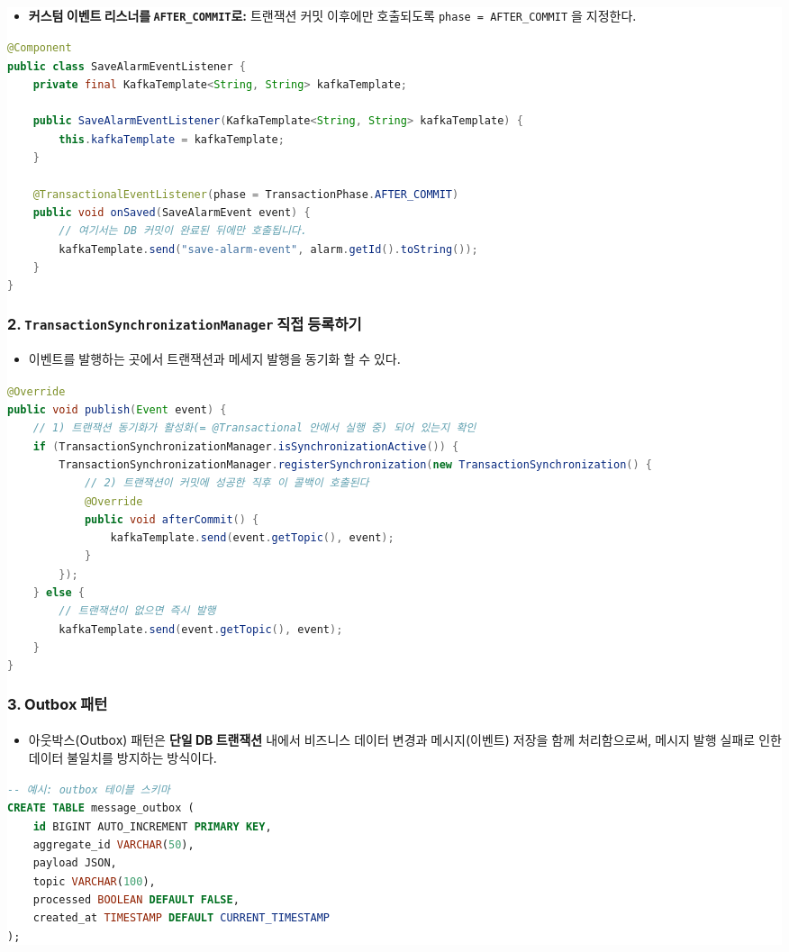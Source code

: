 - **커스텀 이벤트 리스너를 `AFTER_COMMIT`로:** 트랜잭션 커밋 이후에만 호출되도록 `phase = AFTER_COMMIT` 을 지정한다.

```java
@Component
public class SaveAlarmEventListener {
    private final KafkaTemplate<String, String> kafkaTemplate;

    public SaveAlarmEventListener(KafkaTemplate<String, String> kafkaTemplate) {
        this.kafkaTemplate = kafkaTemplate;
    }

    @TransactionalEventListener(phase = TransactionPhase.AFTER_COMMIT)
    public void onSaved(SaveAlarmEvent event) {
        // 여기서는 DB 커밋이 완료된 뒤에만 호출됩니다.
        kafkaTemplate.send("save-alarm-event", alarm.getId().toString());
    }
}

```

### 2. `TransactionSynchronizationManager` 직접 등록하기

- 이벤트를 발행하는 곳에서 트랜잭션과 메세지 발행을 동기화 할 수 있다.

```java
@Override
public void publish(Event event) {
    // 1) 트랜잭션 동기화가 활성화(= @Transactional 안에서 실행 중) 되어 있는지 확인
    if (TransactionSynchronizationManager.isSynchronizationActive()) {
        TransactionSynchronizationManager.registerSynchronization(new TransactionSynchronization() {
            // 2) 트랜잭션이 커밋에 성공한 직후 이 콜백이 호출된다
            @Override
            public void afterCommit() {
                kafkaTemplate.send(event.getTopic(), event);
            }
        });
    } else {
        // 트랜잭션이 없으면 즉시 발행
        kafkaTemplate.send(event.getTopic(), event);
    }
}
```

### 3. Outbox 패턴

- 아웃박스(Outbox) 패턴은 **단일 DB 트랜잭션** 내에서 비즈니스 데이터 변경과 메시지(이벤트) 저장을 함께 처리함으로써, 메시지 발행 실패로 인한 데이터 불일치를 방지하는 방식이다.

```sql
-- 예시: outbox 테이블 스키마
CREATE TABLE message_outbox (
    id BIGINT AUTO_INCREMENT PRIMARY KEY,
    aggregate_id VARCHAR(50),
    payload JSON,
    topic VARCHAR(100),
    processed BOOLEAN DEFAULT FALSE,
    created_at TIMESTAMP DEFAULT CURRENT_TIMESTAMP
);
```
